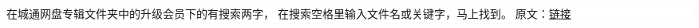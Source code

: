 在城通网盘专辑文件夹中的升级会员下的有搜索两字，
在搜索空格里输入文件名或关键字，马上找到。
原文：[链接](https://blog.sina.com.cn/s/blog_1647c7e7601030xve.html)